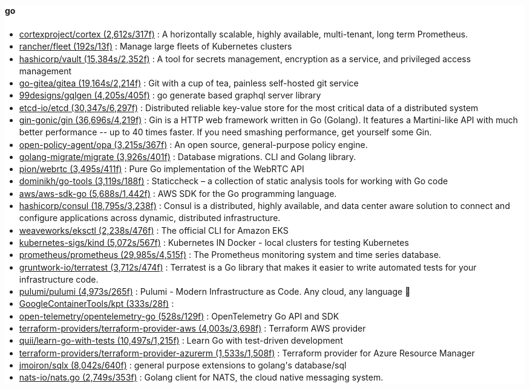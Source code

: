 #### go
* [cortexproject/cortex (2,612s/317f)](https://github.com/cortexproject/cortex) : A horizontally scalable, highly available, multi-tenant, long term Prometheus.
* [rancher/fleet (192s/13f)](https://github.com/rancher/fleet) : Manage large fleets of Kubernetes clusters
* [hashicorp/vault (15,384s/2,352f)](https://github.com/hashicorp/vault) : A tool for secrets management, encryption as a service, and privileged access management
* [go-gitea/gitea (19,164s/2,214f)](https://github.com/go-gitea/gitea) : Git with a cup of tea, painless self-hosted git service
* [99designs/gqlgen (4,205s/405f)](https://github.com/99designs/gqlgen) : go generate based graphql server library
* [etcd-io/etcd (30,347s/6,297f)](https://github.com/etcd-io/etcd) : Distributed reliable key-value store for the most critical data of a distributed system
* [gin-gonic/gin (36,696s/4,219f)](https://github.com/gin-gonic/gin) : Gin is a HTTP web framework written in Go (Golang). It features a Martini-like API with much better performance -- up to 40 times faster. If you need smashing performance, get yourself some Gin.
* [open-policy-agent/opa (3,215s/367f)](https://github.com/open-policy-agent/opa) : An open source, general-purpose policy engine.
* [golang-migrate/migrate (3,926s/401f)](https://github.com/golang-migrate/migrate) : Database migrations. CLI and Golang library.
* [pion/webrtc (3,495s/411f)](https://github.com/pion/webrtc) : Pure Go implementation of the WebRTC API
* [dominikh/go-tools (3,119s/188f)](https://github.com/dominikh/go-tools) : Staticcheck – a collection of static analysis tools for working with Go code
* [aws/aws-sdk-go (5,688s/1,442f)](https://github.com/aws/aws-sdk-go) : AWS SDK for the Go programming language.
* [hashicorp/consul (18,795s/3,238f)](https://github.com/hashicorp/consul) : Consul is a distributed, highly available, and data center aware solution to connect and configure applications across dynamic, distributed infrastructure.
* [weaveworks/eksctl (2,238s/476f)](https://github.com/weaveworks/eksctl) : The official CLI for Amazon EKS
* [kubernetes-sigs/kind (5,072s/567f)](https://github.com/kubernetes-sigs/kind) : Kubernetes IN Docker - local clusters for testing Kubernetes
* [prometheus/prometheus (29,985s/4,515f)](https://github.com/prometheus/prometheus) : The Prometheus monitoring system and time series database.
* [gruntwork-io/terratest (3,712s/474f)](https://github.com/gruntwork-io/terratest) : Terratest is a Go library that makes it easier to write automated tests for your infrastructure code.
* [pulumi/pulumi (4,973s/265f)](https://github.com/pulumi/pulumi) : Pulumi - Modern Infrastructure as Code. Any cloud, any language 🚀
* [GoogleContainerTools/kpt (333s/28f)](https://github.com/GoogleContainerTools/kpt) : 
* [open-telemetry/opentelemetry-go (528s/129f)](https://github.com/open-telemetry/opentelemetry-go) : OpenTelemetry Go API and SDK
* [terraform-providers/terraform-provider-aws (4,003s/3,698f)](https://github.com/terraform-providers/terraform-provider-aws) : Terraform AWS provider
* [quii/learn-go-with-tests (10,497s/1,215f)](https://github.com/quii/learn-go-with-tests) : Learn Go with test-driven development
* [terraform-providers/terraform-provider-azurerm (1,533s/1,508f)](https://github.com/terraform-providers/terraform-provider-azurerm) : Terraform provider for Azure Resource Manager
* [jmoiron/sqlx (8,042s/640f)](https://github.com/jmoiron/sqlx) : general purpose extensions to golang's database/sql
* [nats-io/nats.go (2,749s/353f)](https://github.com/nats-io/nats.go) : Golang client for NATS, the cloud native messaging system.
